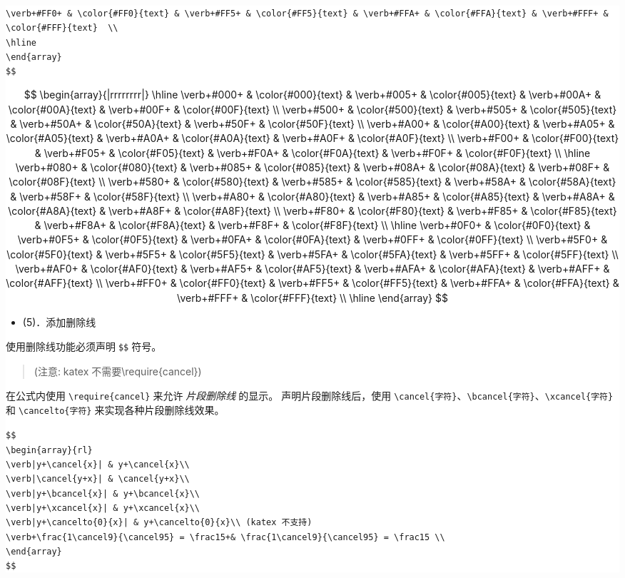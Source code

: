 ```auto
\verb+#FF0+ & \color{#FF0}{text} & \verb+#FF5+ & \color{#FF5}{text} & \verb+#FFA+ & \color{#FFA}{text} & \verb+#FFF+ & \color{#FFF}{text}  \\
\hline
\end{array}
$$
```

$$
\begin{array}{|rrrrrrrr|}
\hline
\verb+#000+ & \color{#000}{text} & \verb+#005+ & \color{#005}{text} & \verb+#00A+ & \color{#00A}{text} & \verb+#00F+ & \color{#00F}{text}  \\
\verb+#500+ & \color{#500}{text} & \verb+#505+ & \color{#505}{text} & \verb+#50A+ & \color{#50A}{text} & \verb+#50F+ & \color{#50F}{text}  \\
\verb+#A00+ & \color{#A00}{text} & \verb+#A05+ & \color{#A05}{text} & \verb+#A0A+ & \color{#A0A}{text} & \verb+#A0F+ & \color{#A0F}{text}  \\
\verb+#F00+ & \color{#F00}{text} & \verb+#F05+ & \color{#F05}{text} & \verb+#F0A+ & \color{#F0A}{text} & \verb+#F0F+ & \color{#F0F}{text}  \\
\hline
\verb+#080+ & \color{#080}{text} & \verb+#085+ & \color{#085}{text} & \verb+#08A+ & \color{#08A}{text} & \verb+#08F+ & \color{#08F}{text}  \\
\verb+#580+ & \color{#580}{text} & \verb+#585+ & \color{#585}{text} & \verb+#58A+ & \color{#58A}{text} & \verb+#58F+ & \color{#58F}{text}  \\
\verb+#A80+ & \color{#A80}{text} & \verb+#A85+ & \color{#A85}{text} & \verb+#A8A+ & \color{#A8A}{text} & \verb+#A8F+ & \color{#A8F}{text}  \\
\verb+#F80+ & \color{#F80}{text} & \verb+#F85+ & \color{#F85}{text} & \verb+#F8A+ & \color{#F8A}{text} & \verb+#F8F+ & \color{#F8F}{text}  \\
\hline
\verb+#0F0+ & \color{#0F0}{text} & \verb+#0F5+ & \color{#0F5}{text} & \verb+#0FA+ & \color{#0FA}{text} & \verb+#0FF+ & \color{#0FF}{text}  \\
\verb+#5F0+ & \color{#5F0}{text} & \verb+#5F5+ & \color{#5F5}{text} & \verb+#5FA+ & \color{#5FA}{text} & \verb+#5FF+ & \color{#5FF}{text}  \\
\verb+#AF0+ & \color{#AF0}{text} & \verb+#AF5+ & \color{#AF5}{text} & \verb+#AFA+ & \color{#AFA}{text} & \verb+#AFF+ & \color{#AFF}{text}  \\
\verb+#FF0+ & \color{#FF0}{text} & \verb+#FF5+ & \color{#FF5}{text} & \verb+#FFA+ & \color{#FFA}{text} & \verb+#FFF+ & \color{#FFF}{text}  \\
\hline
\end{array}
$$

+   (5)．添加删除线

使用删除线功能必须声明 `$$` 符号。

> (注意: katex 不需要\\require{cancel})

在公式内使用 `\require{cancel}` 来允许 *片段删除线* 的显示。 声明片段删除线后，使用 `\cancel{字符}`、`\bcancel{字符}`、`\xcancel{字符}` 和 `\cancelto{字符}` 来实现各种片段删除线效果。

```auto
$$
\begin{array}{rl}
\verb|y+\cancel{x}| & y+\cancel{x}\\
\verb|\cancel{y+x}| & \cancel{y+x}\\
\verb|y+\bcancel{x}| & y+\bcancel{x}\\
\verb|y+\xcancel{x}| & y+\xcancel{x}\\
\verb|y+\cancelto{0}{x}| & y+\cancelto{0}{x}\\ (katex 不支持)
\verb+\frac{1\cancel9}{\cancel95} = \frac15+& \frac{1\cancel9}{\cancel95} = \frac15 \\
\end{array}
$$
```
